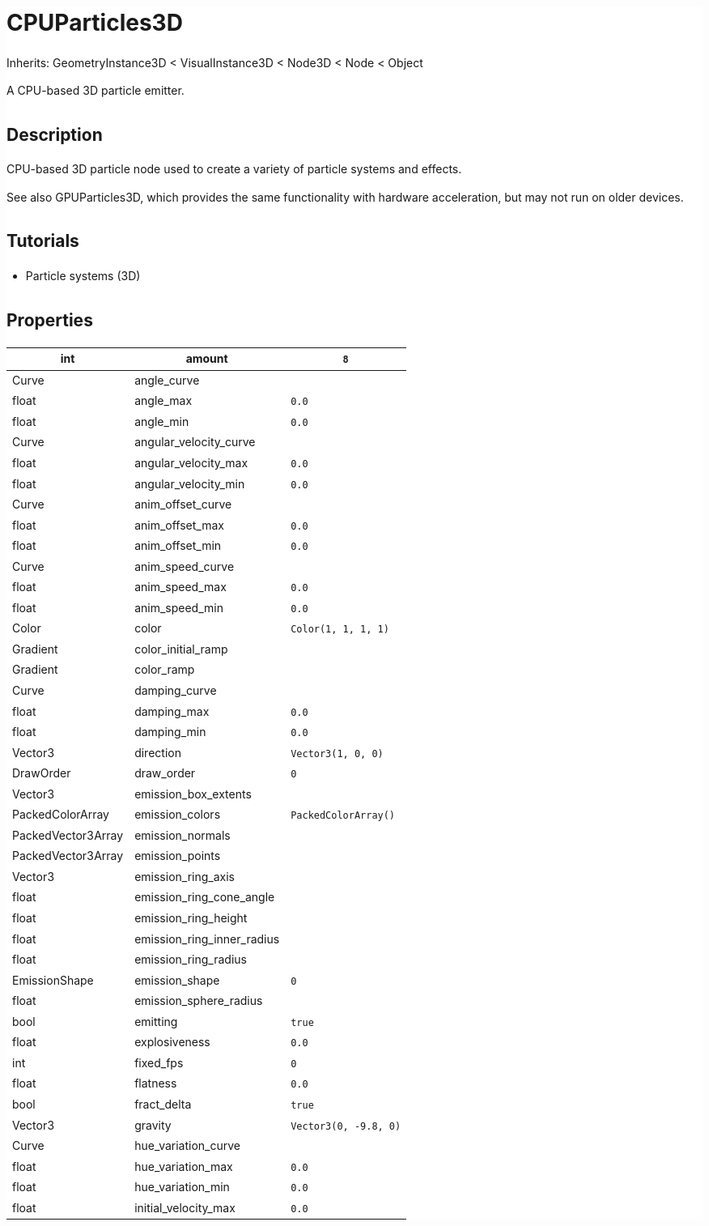 # CPUParticles3D

Inherits: GeometryInstance3D < VisualInstance3D < Node3D < Node < Object

A CPU-based 3D particle emitter.

## Description

CPU-based 3D particle node used to create a variety of particle systems and
effects.

See also GPUParticles3D, which provides the same functionality with hardware
acceleration, but may not run on older devices.

## Tutorials

  * Particle systems (3D)

## Properties

int | amount | `8`  
---|---|---  
Curve | angle_curve  
float | angle_max | `0.0`  
float | angle_min | `0.0`  
Curve | angular_velocity_curve  
float | angular_velocity_max | `0.0`  
float | angular_velocity_min | `0.0`  
Curve | anim_offset_curve  
float | anim_offset_max | `0.0`  
float | anim_offset_min | `0.0`  
Curve | anim_speed_curve  
float | anim_speed_max | `0.0`  
float | anim_speed_min | `0.0`  
Color | color | `Color(1, 1, 1, 1)`  
Gradient | color_initial_ramp  
Gradient | color_ramp  
Curve | damping_curve  
float | damping_max | `0.0`  
float | damping_min | `0.0`  
Vector3 | direction | `Vector3(1, 0, 0)`  
DrawOrder | draw_order | `0`  
Vector3 | emission_box_extents  
PackedColorArray | emission_colors | `PackedColorArray()`  
PackedVector3Array | emission_normals  
PackedVector3Array | emission_points  
Vector3 | emission_ring_axis  
float | emission_ring_cone_angle  
float | emission_ring_height  
float | emission_ring_inner_radius  
float | emission_ring_radius  
EmissionShape | emission_shape | `0`  
float | emission_sphere_radius  
bool | emitting | `true`  
float | explosiveness | `0.0`  
int | fixed_fps | `0`  
float | flatness | `0.0`  
bool | fract_delta | `true`  
Vector3 | gravity | `Vector3(0, -9.8, 0)`  
Curve | hue_variation_curve  
float | hue_variation_max | `0.0`  
float | hue_variation_min | `0.0`  
float | initial_velocity_max | `0.0`  